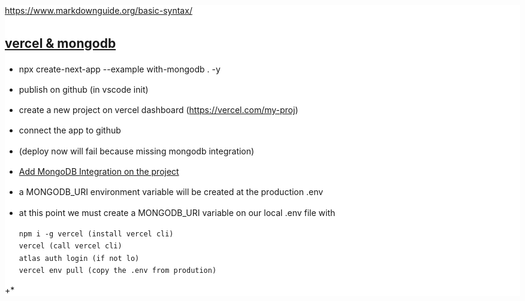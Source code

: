 https://www.markdownguide.org/basic-syntax/

## [vercel & mongodb](https://www.youtube.com/watch?v=JIlYroSsInU&t=26s)

* npx create-next-app --example with-mongodb . -y
* publish on github (in vscode init)
* create a new project on vercel dashboard (https://vercel.com/my-proj)
* connect the app to github
* (deploy now will fail because missing mongodb integration)
* [Add MongoDB Integration on the project](https://vercel.com/snoopter/vercel-mongo/settings/integrations)
* a MONGODB_URI environment variable will be created at the production .env
* at this point we must create a MONGODB_URI variable on our local .env file with

      npm i -g vercel (install vercel cli)
      vercel (call vercel cli)
      atlas auth login (if not lo)
      vercel env pull (copy the .env from prodution)











+*
